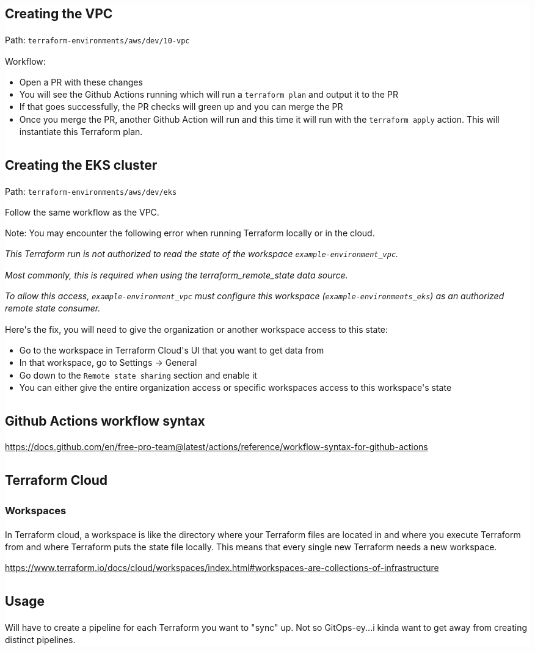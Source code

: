 ## Creating the VPC
Path: `terraform-environments/aws/dev/10-vpc`

Workflow:
* Open a PR with these changes
* You will see the Github Actions running which will run a `terraform plan` and output it to the PR
* If that goes successfully, the PR checks will green up and you can merge the PR
* Once you merge the PR, another Github Action will run and this time it will run with the `terraform apply` action.  This will instantiate this Terraform plan.

## Creating the EKS cluster
Path: `terraform-environments/aws/dev/eks`

Follow the same workflow as the VPC.

Note: You may encounter the following error when running Terraform locally or in the cloud.

*This Terraform run is not authorized to read the state of the workspace `example-environment_vpc`.*

*Most commonly, this is required when using the terraform_remote_state data source.*

*To allow this access, `example-environment_vpc` must configure this workspace (`example-environments_eks`) as an authorized remote state consumer.*

Here's the fix, you will need to give the organization or another workspace access to this state:
* Go to the workspace in Terraform Cloud's UI that you want to get data from
* In that workspace, go to Settings -> General
* Go down to the `Remote state sharing` section and enable it
* You can either give the entire organization access or specific workspaces access to this workspace's state

## Github Actions workflow syntax

https://docs.github.com/en/free-pro-team@latest/actions/reference/workflow-syntax-for-github-actions

## Terraform Cloud

### Workspaces
In Terraform cloud, a workspace is like the directory where your Terraform files are located in and where you execute Terraform from and where Terraform puts the state file locally.  This means that every single new Terraform needs a new workspace.

https://www.terraform.io/docs/cloud/workspaces/index.html#workspaces-are-collections-of-infrastructure

## Usage

Will have to create a pipeline for each Terraform you want to "sync" up.  Not so GitOps-ey...i kinda want to get away from creating distinct pipelines.
